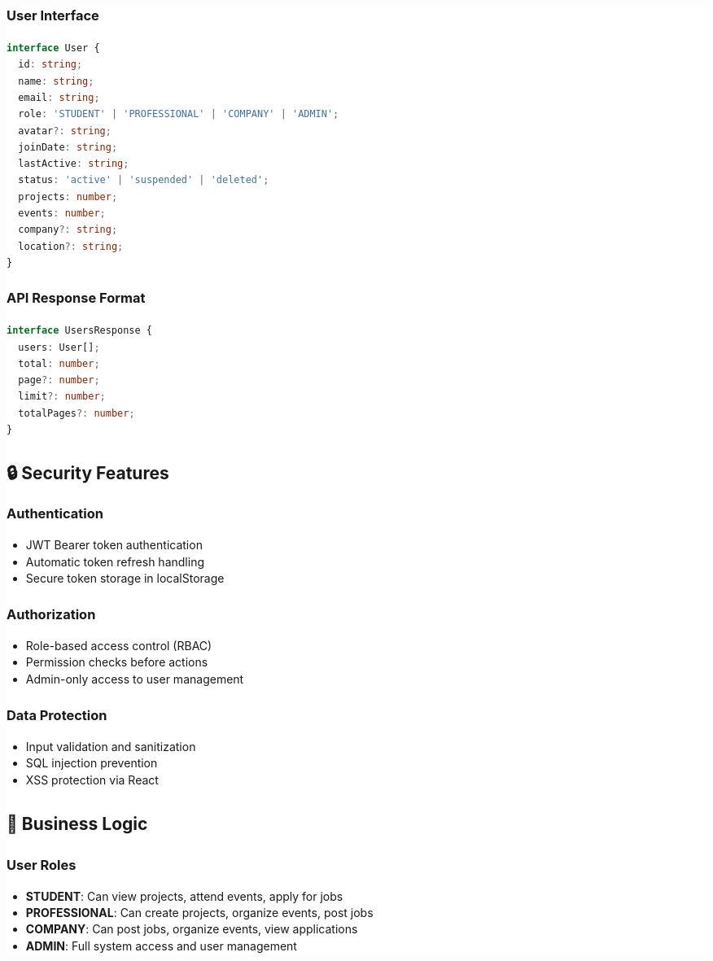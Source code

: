### User Interface
```typescript
interface User {
  id: string;
  name: string;
  email: string;
  role: 'STUDENT' | 'PROFESSIONAL' | 'COMPANY' | 'ADMIN';
  avatar?: string;
  joinDate: string;
  lastActive: string;
  status: 'active' | 'suspended' | 'deleted';
  projects: number;
  events: number;
  company?: string;
  location?: string;
}
```

### API Response Format
```typescript
interface UsersResponse {
  users: User[];
  total: number;
  page?: number;
  limit?: number;
  totalPages?: number;
}
```

## 🔒 **Security Features**

### Authentication
- JWT Bearer token authentication
- Automatic token refresh handling
- Secure token storage in localStorage

### Authorization
- Role-based access control (RBAC)
- Permission checks before actions
- Admin-only access to user management

### Data Protection
- Input validation and sanitization
- SQL injection prevention
- XSS protection via React

## 🎯 **Business Logic**

### User Roles
- **STUDENT**: Can view projects, attend events, apply for jobs
- **PROFESSIONAL**: Can create projects, organize events, post jobs
- **COMPANY**: Can post jobs, organize events, view applications
- **ADMIN**: Full system access and user management
